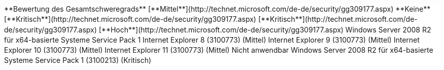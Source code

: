</td>
</tr>
<tr>
<td style="border:1px solid black;">
**Bewertung des Gesamtschweregrads**

</td>
<td style="border:1px solid black;">
[**Mittel**](http://technet.microsoft.com/de-de/security/gg309177.aspx)

</td>
<td style="border:1px solid black;">
**Keine**

</td>
<td style="border:1px solid black;">
[**Kritisch**](http://technet.microsoft.com/de-de/security/gg309177.aspx)

</td>
<td style="border:1px solid black;">
[**Kritisch**](http://technet.microsoft.com/de-de/security/gg309177.aspx)

</td>
<td style="border:1px solid black;">
[**Hoch**](http://technet.microsoft.com/de-de/security/gg309177.aspx)

</td>
</tr>
<tr>
<td style="border:1px solid black;">
Windows Server 2008 R2 für x64-basierte Systeme Service Pack 1

</td>
<td style="border:1px solid black;">
Internet Explorer 8  
(3100773)  
(Mittel)  
Internet Explorer 9  
(3100773)  
(Mittel)  
Internet Explorer 10  
(3100773)  
(Mittel)  
Internet Explorer 11  
(3100773)  
(Mittel)

</td>
<td style="border:1px solid black;">
Nicht anwendbar

</td>
<td style="border:1px solid black;">
Windows Server 2008 R2 für x64-basierte Systeme Service Pack 1  
(3100213)  
(Kritisch)
